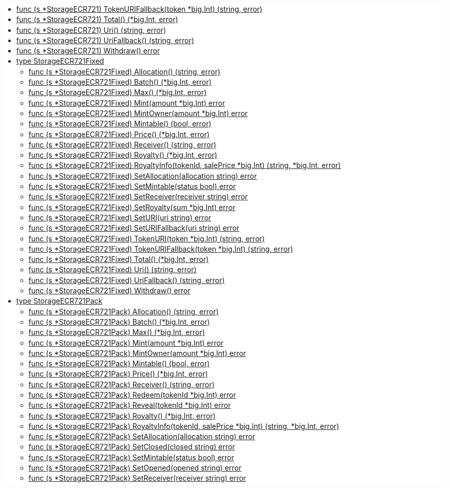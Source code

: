   - [func \(s \*StorageECR721\) TokenURIFallback\(token \*big.Int\) \(string, error\)](<#StorageECR721.TokenURIFallback>)
  - [func \(s \*StorageECR721\) Total\(\) \(\*big.Int, error\)](<#StorageECR721.Total>)
  - [func \(s \*StorageECR721\) Uri\(\) \(string, error\)](<#StorageECR721.Uri>)
  - [func \(s \*StorageECR721\) UriFallback\(\) \(string, error\)](<#StorageECR721.UriFallback>)
  - [func \(s \*StorageECR721\) Withdraw\(\) error](<#StorageECR721.Withdraw>)
- [type StorageECR721Fixed](<#StorageECR721Fixed>)
  - [func \(s \*StorageECR721Fixed\) Allocation\(\) \(string, error\)](<#StorageECR721Fixed.Allocation>)
  - [func \(s \*StorageECR721Fixed\) Batch\(\) \(\*big.Int, error\)](<#StorageECR721Fixed.Batch>)
  - [func \(s \*StorageECR721Fixed\) Max\(\) \(\*big.Int, error\)](<#StorageECR721Fixed.Max>)
  - [func \(s \*StorageECR721Fixed\) Mint\(amount \*big.Int\) error](<#StorageECR721Fixed.Mint>)
  - [func \(s \*StorageECR721Fixed\) MintOwner\(amount \*big.Int\) error](<#StorageECR721Fixed.MintOwner>)
  - [func \(s \*StorageECR721Fixed\) Mintable\(\) \(bool, error\)](<#StorageECR721Fixed.Mintable>)
  - [func \(s \*StorageECR721Fixed\) Price\(\) \(\*big.Int, error\)](<#StorageECR721Fixed.Price>)
  - [func \(s \*StorageECR721Fixed\) Receiver\(\) \(string, error\)](<#StorageECR721Fixed.Receiver>)
  - [func \(s \*StorageECR721Fixed\) Royalty\(\) \(\*big.Int, error\)](<#StorageECR721Fixed.Royalty>)
  - [func \(s \*StorageECR721Fixed\) RoyaltyInfo\(tokenId, salePrice \*big.Int\) \(string, \*big.Int, error\)](<#StorageECR721Fixed.RoyaltyInfo>)
  - [func \(s \*StorageECR721Fixed\) SetAllocation\(allocation string\) error](<#StorageECR721Fixed.SetAllocation>)
  - [func \(s \*StorageECR721Fixed\) SetMintable\(status bool\) error](<#StorageECR721Fixed.SetMintable>)
  - [func \(s \*StorageECR721Fixed\) SetReceiver\(receiver string\) error](<#StorageECR721Fixed.SetReceiver>)
  - [func \(s \*StorageECR721Fixed\) SetRoyalty\(sum \*big.Int\) error](<#StorageECR721Fixed.SetRoyalty>)
  - [func \(s \*StorageECR721Fixed\) SetURI\(uri string\) error](<#StorageECR721Fixed.SetURI>)
  - [func \(s \*StorageECR721Fixed\) SetURIFallback\(uri string\) error](<#StorageECR721Fixed.SetURIFallback>)
  - [func \(s \*StorageECR721Fixed\) TokenURI\(token \*big.Int\) \(string, error\)](<#StorageECR721Fixed.TokenURI>)
  - [func \(s \*StorageECR721Fixed\) TokenURIFallback\(token \*big.Int\) \(string, error\)](<#StorageECR721Fixed.TokenURIFallback>)
  - [func \(s \*StorageECR721Fixed\) Total\(\) \(\*big.Int, error\)](<#StorageECR721Fixed.Total>)
  - [func \(s \*StorageECR721Fixed\) Uri\(\) \(string, error\)](<#StorageECR721Fixed.Uri>)
  - [func \(s \*StorageECR721Fixed\) UriFallback\(\) \(string, error\)](<#StorageECR721Fixed.UriFallback>)
  - [func \(s \*StorageECR721Fixed\) Withdraw\(\) error](<#StorageECR721Fixed.Withdraw>)
- [type StorageECR721Pack](<#StorageECR721Pack>)
  - [func \(s \*StorageECR721Pack\) Allocation\(\) \(string, error\)](<#StorageECR721Pack.Allocation>)
  - [func \(s \*StorageECR721Pack\) Batch\(\) \(\*big.Int, error\)](<#StorageECR721Pack.Batch>)
  - [func \(s \*StorageECR721Pack\) Max\(\) \(\*big.Int, error\)](<#StorageECR721Pack.Max>)
  - [func \(s \*StorageECR721Pack\) Mint\(amount \*big.Int\) error](<#StorageECR721Pack.Mint>)
  - [func \(s \*StorageECR721Pack\) MintOwner\(amount \*big.Int\) error](<#StorageECR721Pack.MintOwner>)
  - [func \(s \*StorageECR721Pack\) Mintable\(\) \(bool, error\)](<#StorageECR721Pack.Mintable>)
  - [func \(s \*StorageECR721Pack\) Price\(\) \(\*big.Int, error\)](<#StorageECR721Pack.Price>)
  - [func \(s \*StorageECR721Pack\) Receiver\(\) \(string, error\)](<#StorageECR721Pack.Receiver>)
  - [func \(s \*StorageECR721Pack\) Redeem\(tokenId \*big.Int\) error](<#StorageECR721Pack.Redeem>)
  - [func \(s \*StorageECR721Pack\) Reveal\(tokenId \*big.Int\) error](<#StorageECR721Pack.Reveal>)
  - [func \(s \*StorageECR721Pack\) Royalty\(\) \(\*big.Int, error\)](<#StorageECR721Pack.Royalty>)
  - [func \(s \*StorageECR721Pack\) RoyaltyInfo\(tokenId, salePrice \*big.Int\) \(string, \*big.Int, error\)](<#StorageECR721Pack.RoyaltyInfo>)
  - [func \(s \*StorageECR721Pack\) SetAllocation\(allocation string\) error](<#StorageECR721Pack.SetAllocation>)
  - [func \(s \*StorageECR721Pack\) SetClosed\(closed string\) error](<#StorageECR721Pack.SetClosed>)
  - [func \(s \*StorageECR721Pack\) SetMintable\(status bool\) error](<#StorageECR721Pack.SetMintable>)
  - [func \(s \*StorageECR721Pack\) SetOpened\(opened string\) error](<#StorageECR721Pack.SetOpened>)
  - [func \(s \*StorageECR721Pack\) SetReceiver\(receiver string\) error](<#StorageECR721Pack.SetReceiver>)